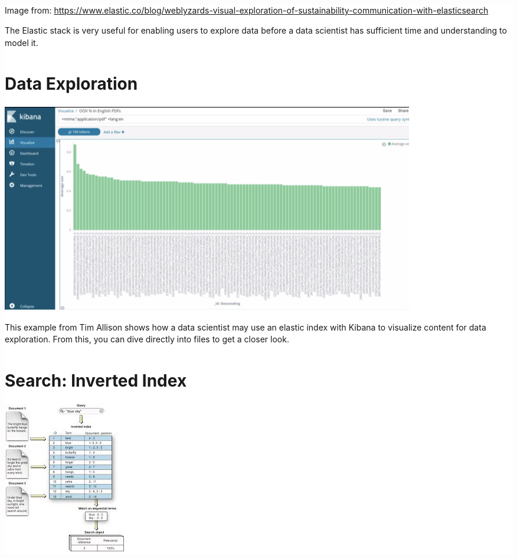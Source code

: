 

Image from: https://www.elastic.co/blog/weblyzards-visual-exploration-of-sustainability-communication-with-elasticsearch

The Elastic stack is very useful for enabling users to explore data before a data scientist has sufficient time and understanding to model it.



# Data Exploration
![](../images/kibana-oov.jpg)



This example from Tim Allison shows how a data scientist may use an elastic index with Kibana to visualize content for data exploration. From this, you can dive directly into files to get a closer look.



# Search: Inverted Index
![](../images/inverted-index.jpg)
